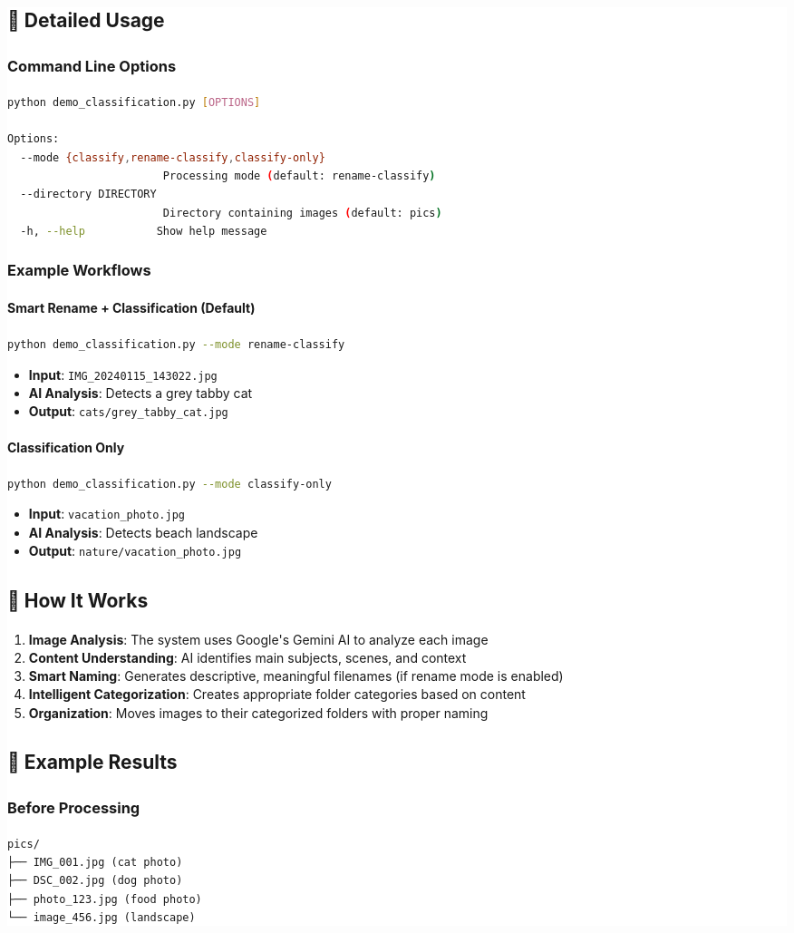 ## 📖 Detailed Usage

### Command Line Options
```bash
python demo_classification.py [OPTIONS]

Options:
  --mode {classify,rename-classify,classify-only}
                        Processing mode (default: rename-classify)
  --directory DIRECTORY
                        Directory containing images (default: pics)
  -h, --help           Show help message
```

### Example Workflows

#### Smart Rename + Classification (Default)
```bash
python demo_classification.py --mode rename-classify
```
- **Input**: `IMG_20240115_143022.jpg`
- **AI Analysis**: Detects a grey tabby cat
- **Output**: `cats/grey_tabby_cat.jpg`

#### Classification Only
```bash
python demo_classification.py --mode classify-only
```
- **Input**: `vacation_photo.jpg`
- **AI Analysis**: Detects beach landscape
- **Output**: `nature/vacation_photo.jpg`

## 🎯 How It Works

1. **Image Analysis**: The system uses Google's Gemini AI to analyze each image
2. **Content Understanding**: AI identifies main subjects, scenes, and context
3. **Smart Naming**: Generates descriptive, meaningful filenames (if rename mode is enabled)
4. **Intelligent Categorization**: Creates appropriate folder categories based on content
5. **Organization**: Moves images to their categorized folders with proper naming

## 📁 Example Results

### Before Processing
```
pics/
├── IMG_001.jpg (cat photo)
├── DSC_002.jpg (dog photo)
├── photo_123.jpg (food photo)
└── image_456.jpg (landscape)
```
